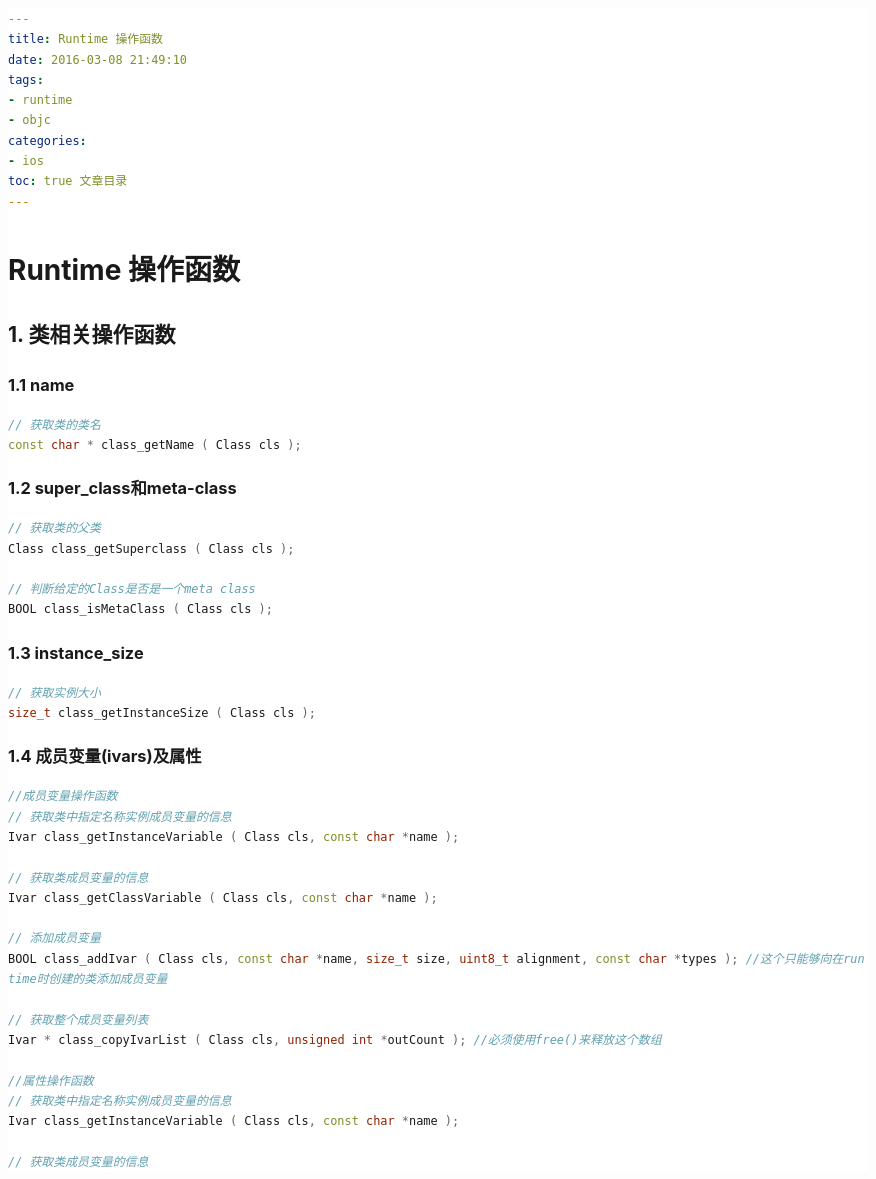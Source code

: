 ```yaml
---
title: Runtime 操作函数
date: 2016-03-08 21:49:10
tags:
- runtime
- objc
categories:
- ios
toc: true 文章目录
---
```


# Runtime 操作函数

## 1. 类相关操作函数
### 1.1 name

```cpp
// 获取类的类名
const char * class_getName ( Class cls ); 
```
	
### 1.2 super_class和meta-class

```cpp
// 获取类的父类
Class class_getSuperclass ( Class cls );

// 判断给定的Class是否是一个meta class
BOOL class_isMetaClass ( Class cls );
```

### 1.3 instance_size

```cpp
// 获取实例大小
size_t class_getInstanceSize ( Class cls );
```



### 1.4 成员变量(ivars)及属性

```cpp
//成员变量操作函数
// 获取类中指定名称实例成员变量的信息
Ivar class_getInstanceVariable ( Class cls, const char *name );

// 获取类成员变量的信息
Ivar class_getClassVariable ( Class cls, const char *name );

// 添加成员变量
BOOL class_addIvar ( Class cls, const char *name, size_t size, uint8_t alignment, const char *types ); //这个只能够向在runtime时创建的类添加成员变量

// 获取整个成员变量列表
Ivar * class_copyIvarList ( Class cls, unsigned int *outCount ); //必须使用free()来释放这个数组

//属性操作函数
// 获取类中指定名称实例成员变量的信息
Ivar class_getInstanceVariable ( Class cls, const char *name );

// 获取类成员变量的信息
```